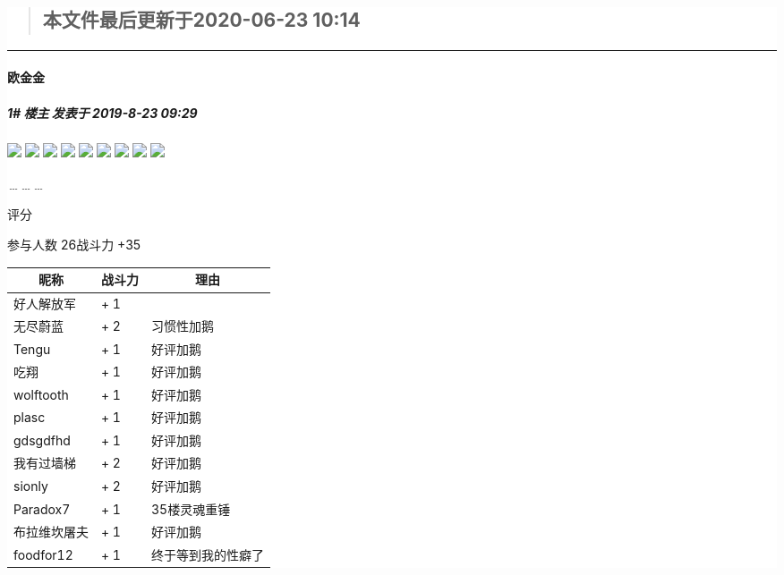 > ## **本文件最后更新于2020-06-23 10:14** 



-----

####  欧金金  
##### 1#       楼主       发表于 2019-8-23 09:29



<img src="http://wx1.sinaimg.cn/large/d2d1ff42ly1g67mjgyf9aj243c64wnph.jpg" referrerpolicy="no-referrer">


<img src="http://wx1.sinaimg.cn/large/d2d1ff42ly1g67mk3zim6j243c64whdz.jpg" referrerpolicy="no-referrer">


<img src="http://wx2.sinaimg.cn/large/d2d1ff42ly1g67mj3wg59j262841hkjo.jpg" referrerpolicy="no-referrer">


<img src="http://wx4.sinaimg.cn/large/d2d1ff42ly1g67mja91ulj264w43ckjq.jpg" referrerpolicy="no-referrer">


<img src="http://wx3.sinaimg.cn/large/d2d1ff42ly1g67mjn93wbj243c64w7wk.jpg" referrerpolicy="no-referrer">


<img src="http://wx3.sinaimg.cn/large/d2d1ff42ly1g67mkdrzc4j264w43cx6v.jpg" referrerpolicy="no-referrer">


<img src="http://wx4.sinaimg.cn/large/d2d1ff42ly1g67mixmicdj23tt2pgkjm.jpg" referrerpolicy="no-referrer">


<img src="http://wx1.sinaimg.cn/large/d2d1ff42ly1g67mivv4c6j22pg3ttnpe.jpg" referrerpolicy="no-referrer">


<img src="http://wx2.sinaimg.cn/large/d2d1ff42ly1g67miu60wmj23tt2pgqv6.jpg" referrerpolicy="no-referrer">



﹍﹍﹍

评分





 参与人数 26战斗力 +35

|昵称|战斗力|理由|
|----|---|---|
| 好人解放军| + 1||
| 无尽蔚蓝| + 2|习惯性加鹅|
| Tengu| + 1|好评加鹅|
| 吃翔| + 1|好评加鹅|
| wolftooth| + 1|好评加鹅|
| plasc| + 1|好评加鹅|
| gdsgdfhd| + 1|好评加鹅|
| 我有过墙梯| + 2|好评加鹅|
| sionly| + 2|好评加鹅|
| Paradox7| + 1|35楼灵魂重锤|
| 布拉维坎屠夫| + 1|好评加鹅|
| foodfor12| + 1|终于等到我的性癖了|